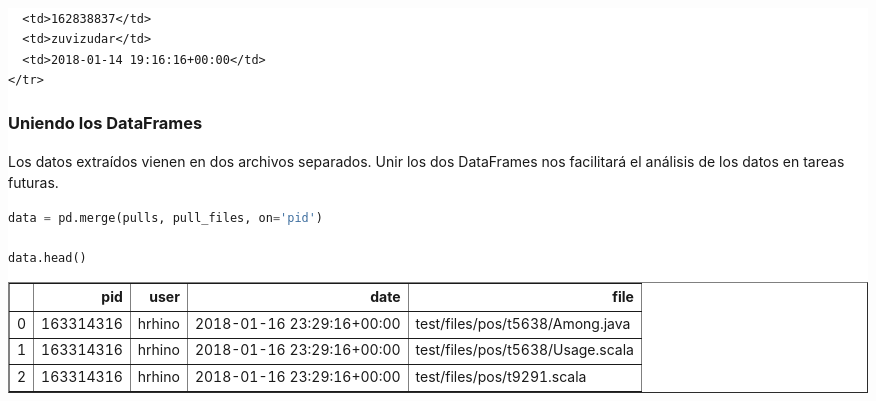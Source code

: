       <td>162838837</td>
      <td>zuvizudar</td>
      <td>2018-01-14 19:16:16+00:00</td>
    </tr>
  </tbody>
</table>
</div>

### Uniendo los DataFrames

Los datos extraídos vienen en dos archivos separados. Unir los dos DataFrames nos facilitará el análisis de los datos en tareas futuras.

```python
data = pd.merge(pulls, pull_files, on='pid')

data.head()
```

<div>
<style scoped>
    .dataframe tbody tr th:only-of-type {
        vertical-align: middle;
    }

    .dataframe tbody tr th {
        vertical-align: top;
    }

    .dataframe thead th {
        text-align: right;
    }

</style>
<table border="1" class="dataframe">
  <thead>
    <tr style="text-align: right;">
      <th></th>
      <th>pid</th>
      <th>user</th>
      <th>date</th>
      <th>file</th>
    </tr>
  </thead>
  <tbody>
    <tr>
      <td>0</td>
      <td>163314316</td>
      <td>hrhino</td>
      <td>2018-01-16 23:29:16+00:00</td>
      <td>test/files/pos/t5638/Among.java</td>
    </tr>
    <tr>
      <td>1</td>
      <td>163314316</td>
      <td>hrhino</td>
      <td>2018-01-16 23:29:16+00:00</td>
      <td>test/files/pos/t5638/Usage.scala</td>
    </tr>
    <tr>
      <td>2</td>
      <td>163314316</td>
      <td>hrhino</td>
      <td>2018-01-16 23:29:16+00:00</td>
      <td>test/files/pos/t9291.scala</td>
    </tr>